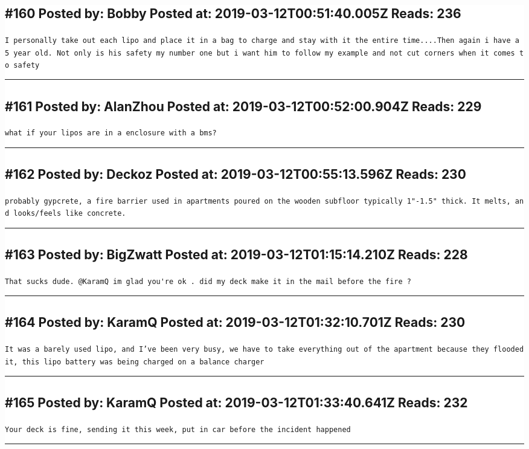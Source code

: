 ## \#160 Posted by: Bobby Posted at: 2019-03-12T00:51:40.005Z Reads: 236

```
I personally take out each lipo and place it in a bag to charge and stay with it the entire time....Then again i have a 5 year old. Not only is his safety my number one but i want him to follow my example and not cut corners when it comes to safety
```

---
## \#161 Posted by: AlanZhou Posted at: 2019-03-12T00:52:00.904Z Reads: 229

```
what if your lipos are in a enclosure with a bms?
```

---
## \#162 Posted by: Deckoz Posted at: 2019-03-12T00:55:13.596Z Reads: 230

```
probably gypcrete, a fire barrier used in apartments poured on the wooden subfloor typically 1"-1.5" thick. It melts, and looks/feels like concrete.
```

---
## \#163 Posted by: BigZwatt Posted at: 2019-03-12T01:15:14.210Z Reads: 228

```
That sucks dude. @KaramQ im glad you're ok . did my deck make it in the mail before the fire ?
```

---
## \#164 Posted by: KaramQ Posted at: 2019-03-12T01:32:10.701Z Reads: 230

```
It was a barely used lipo, and I’ve been very busy, we have to take everything out of the apartment because they flooded it, this lipo battery was being charged on a balance charger
```

---
## \#165 Posted by: KaramQ Posted at: 2019-03-12T01:33:40.641Z Reads: 232

```
Your deck is fine, sending it this week, put in car before the incident happened
```

---